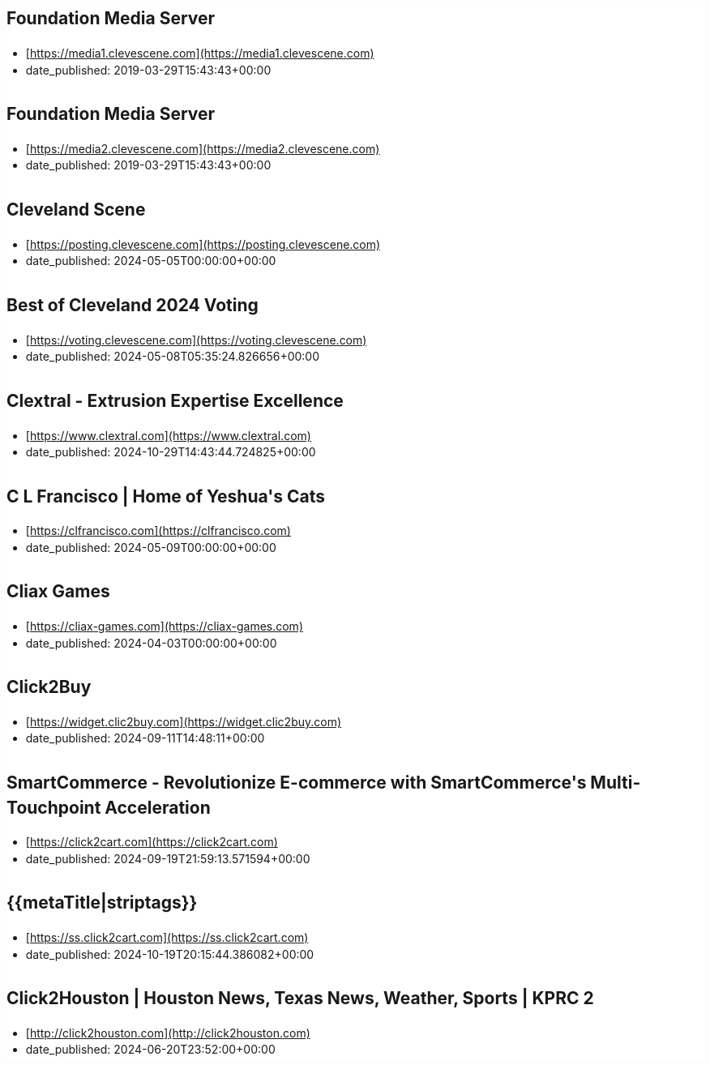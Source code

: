  ## Foundation Media Server
 - [https://media1.clevescene.com](https://media1.clevescene.com)
 - date_published: 2019-03-29T15:43:43+00:00

 ## Foundation Media Server
 - [https://media2.clevescene.com](https://media2.clevescene.com)
 - date_published: 2019-03-29T15:43:43+00:00

 ## Cleveland Scene
 - [https://posting.clevescene.com](https://posting.clevescene.com)
 - date_published: 2024-05-05T00:00:00+00:00

 ## Best of Cleveland 2024 Voting
 - [https://voting.clevescene.com](https://voting.clevescene.com)
 - date_published: 2024-05-08T05:35:24.826656+00:00

 ## Clextral - Extrusion Expertise Excellence
 - [https://www.clextral.com](https://www.clextral.com)
 - date_published: 2024-10-29T14:43:44.724825+00:00

 ## C L Francisco | Home of Yeshua's Cats
 - [https://clfrancisco.com](https://clfrancisco.com)
 - date_published: 2024-05-09T00:00:00+00:00

 ## Cliax Games
 - [https://cliax-games.com](https://cliax-games.com)
 - date_published: 2024-04-03T00:00:00+00:00

 ## Click2Buy
 - [https://widget.clic2buy.com](https://widget.clic2buy.com)
 - date_published: 2024-09-11T14:48:11+00:00

 ## SmartCommerce - Revolutionize E-commerce with SmartCommerce's Multi-Touchpoint Acceleration
 - [https://click2cart.com](https://click2cart.com)
 - date_published: 2024-09-19T21:59:13.571594+00:00

 ## {{metaTitle|striptags}}
 - [https://ss.click2cart.com](https://ss.click2cart.com)
 - date_published: 2024-10-19T20:15:44.386082+00:00

 ## Click2Houston | Houston News, Texas News, Weather, Sports | KPRC 2
 - [http://click2houston.com](http://click2houston.com)
 - date_published: 2024-06-20T23:52:00+00:00
